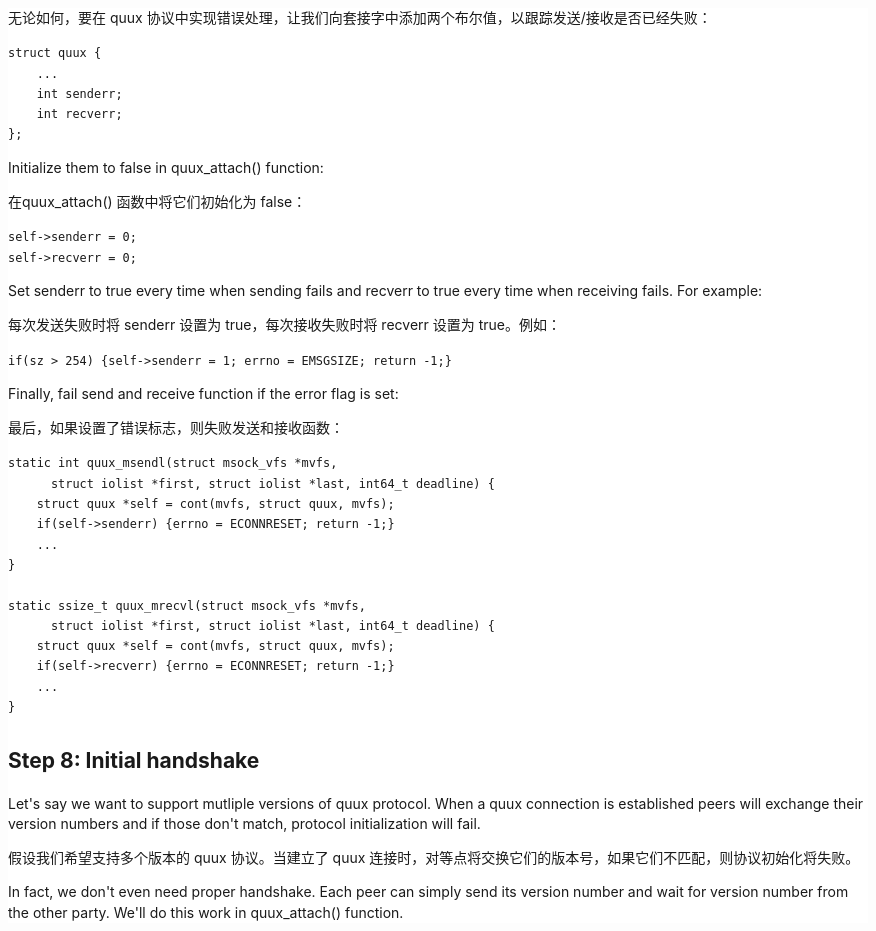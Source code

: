 无论如何，要在 quux 协议中实现错误处理，让我们向套接字中添加两个布尔值，以跟踪发送/接收是否已经失败：

```
struct quux {
    ...
    int senderr;
    int recverr;
};
```

Initialize them to false in quux_attach() function:

在quux_attach() 函数中将它们初始化为 false：

```
self->senderr = 0;
self->recverr = 0;
```

Set senderr to true every time when sending fails and recverr to true every time when receiving fails. For example:

每次发送失败时将 senderr 设置为 true，每次接收失败时将 recverr 设置为 true。例如：

```
if(sz > 254) {self->senderr = 1; errno = EMSGSIZE; return -1;}
```

Finally, fail send and receive function if the error flag is set:

最后，如果设置了错误标志，则失败发送和接收函数：

```
static int quux_msendl(struct msock_vfs *mvfs,
      struct iolist *first, struct iolist *last, int64_t deadline) {
    struct quux *self = cont(mvfs, struct quux, mvfs);
    if(self->senderr) {errno = ECONNRESET; return -1;}
    ...
}

static ssize_t quux_mrecvl(struct msock_vfs *mvfs,
      struct iolist *first, struct iolist *last, int64_t deadline) {
    struct quux *self = cont(mvfs, struct quux, mvfs);
    if(self->recverr) {errno = ECONNRESET; return -1;}
    ...
}
```


Step 8: Initial handshake
-------------------------

Let's say we want to support mutliple versions of quux protocol. When a quux connection is established peers will exchange their version numbers and if those don't match, protocol initialization will fail.

假设我们希望支持多个版本的 quux 协议。当建立了 quux 连接时，对等点将交换它们的版本号，如果它们不匹配，则协议初始化将失败。

In fact, we don't even need proper handshake. Each peer can simply send its version number and wait for version number from the other party. We'll do this work in quux_attach() function.
